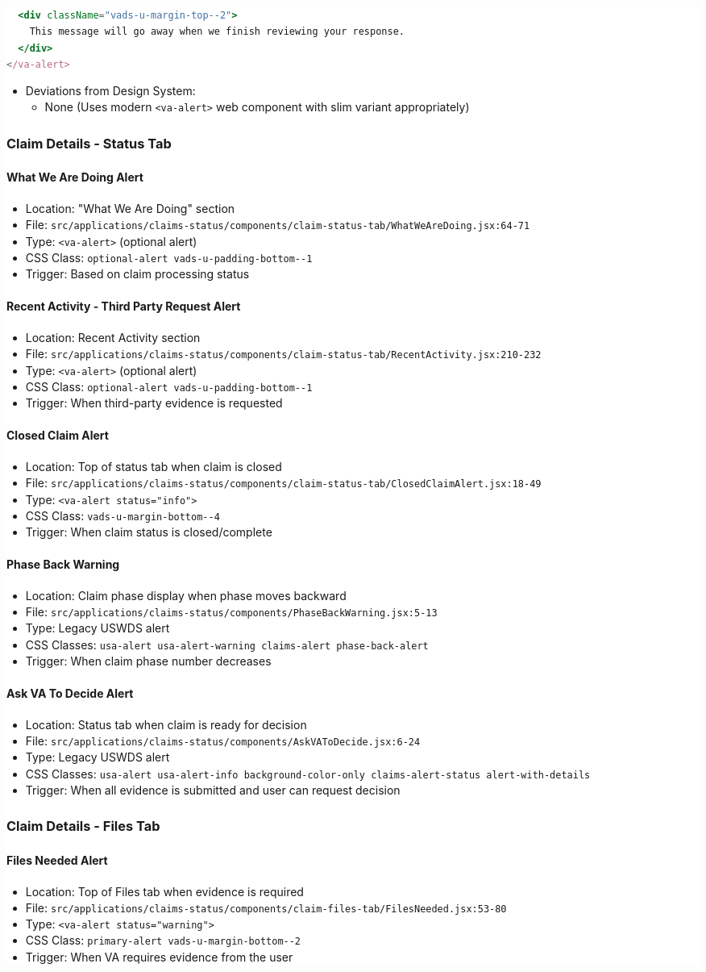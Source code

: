   ```jsx
    <div className="vads-u-margin-top--2">
      This message will go away when we finish reviewing your response.
    </div>
  </va-alert>
  ```
- Deviations from Design System:
  - None (Uses modern `<va-alert>` web component with slim variant appropriately)

### Claim Details - Status Tab

#### What We Are Doing Alert
- Location: "What We Are Doing" section
- File: `src/applications/claims-status/components/claim-status-tab/WhatWeAreDoing.jsx:64-71`
- Type: `<va-alert>` (optional alert)
- CSS Class: `optional-alert vads-u-padding-bottom--1`
- Trigger: Based on claim processing status

#### Recent Activity - Third Party Request Alert
- Location: Recent Activity section
- File: `src/applications/claims-status/components/claim-status-tab/RecentActivity.jsx:210-232`
- Type: `<va-alert>` (optional alert)
- CSS Class: `optional-alert vads-u-padding-bottom--1`
- Trigger: When third-party evidence is requested

#### Closed Claim Alert
- Location: Top of status tab when claim is closed
- File: `src/applications/claims-status/components/claim-status-tab/ClosedClaimAlert.jsx:18-49`
- Type: `<va-alert status="info">`
- CSS Class: `vads-u-margin-bottom--4`
- Trigger: When claim status is closed/complete

#### Phase Back Warning
- Location: Claim phase display when phase moves backward
- File: `src/applications/claims-status/components/PhaseBackWarning.jsx:5-13`
- Type: Legacy USWDS alert
- CSS Classes: `usa-alert usa-alert-warning claims-alert phase-back-alert`
- Trigger: When claim phase number decreases

#### Ask VA To Decide Alert
- Location: Status tab when claim is ready for decision
- File: `src/applications/claims-status/components/AskVAToDecide.jsx:6-24`
- Type: Legacy USWDS alert
- CSS Classes: `usa-alert usa-alert-info background-color-only claims-alert-status alert-with-details`
- Trigger: When all evidence is submitted and user can request decision

### Claim Details - Files Tab

#### Files Needed Alert
- Location: Top of Files tab when evidence is required
- File: `src/applications/claims-status/components/claim-files-tab/FilesNeeded.jsx:53-80`
- Type: `<va-alert status="warning">`
- CSS Class: `primary-alert vads-u-margin-bottom--2`
- Trigger: When VA requires evidence from the user
